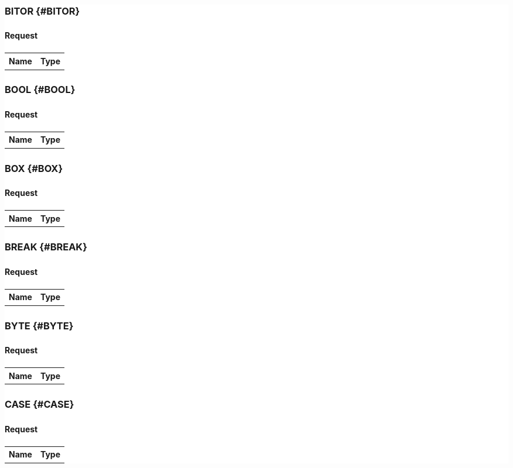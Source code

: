 

### BITOR {#BITOR}


#### Request
<table>
    <tr><th>Name</th><th>Type</th></tr>
    </table>



### BOOL {#BOOL}


#### Request
<table>
    <tr><th>Name</th><th>Type</th></tr>
    </table>



### BOX {#BOX}


#### Request
<table>
    <tr><th>Name</th><th>Type</th></tr>
    </table>



### BREAK {#BREAK}


#### Request
<table>
    <tr><th>Name</th><th>Type</th></tr>
    </table>



### BYTE {#BYTE}


#### Request
<table>
    <tr><th>Name</th><th>Type</th></tr>
    </table>



### CASE {#CASE}


#### Request
<table>
    <tr><th>Name</th><th>Type</th></tr>
    </table>
